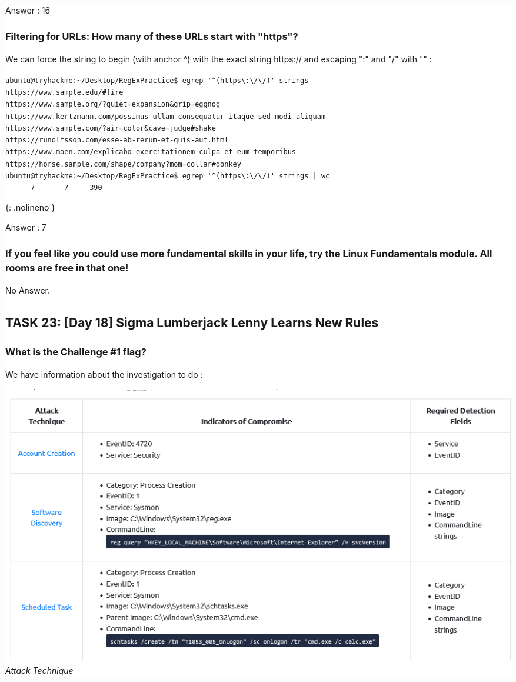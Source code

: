 Answer : 16

### Filtering for URLs: How many of these URLs start with "https"?

We can force the string to begin (with anchor ^) with the exact string https:// and escaping ":" and "/" with "\" :

```console
ubuntu@tryhackme:~/Desktop/RegExPractice$ egrep '^(https\:\/\/)' strings 
https://www.sample.edu/#fire
https://www.sample.org/?quiet=expansion&grip=eggnog
https://www.kertzmann.com/possimus-ullam-consequatur-itaque-sed-modi-aliquam
https://www.sample.com/?air=color&cave=judge#shake
https://runolfsson.com/esse-ab-rerum-et-quis-aut.html
https://www.moen.com/explicabo-exercitationem-culpa-et-eum-temporibus
https://horse.sample.com/shape/company?mom=collar#donkey
ubuntu@tryhackme:~/Desktop/RegExPractice$ egrep '^(https\:\/\/)' strings | wc
      7       7     390
```
{: .nolineno }

Answer :  7

### If you feel like you could use more fundamental skills in your life, try the Linux Fundamentals module. All rooms are free in that one! 
No Answer.

## TASK 23: [Day 18] Sigma Lumberjack Lenny Learns New Rules 
### What is the Challenge #1 flag?
We have information about the investigation to do :

![Attack Technique](/images/thm/adventofcyber4/adventofcyber4_113.png)
_Attack Technique_
